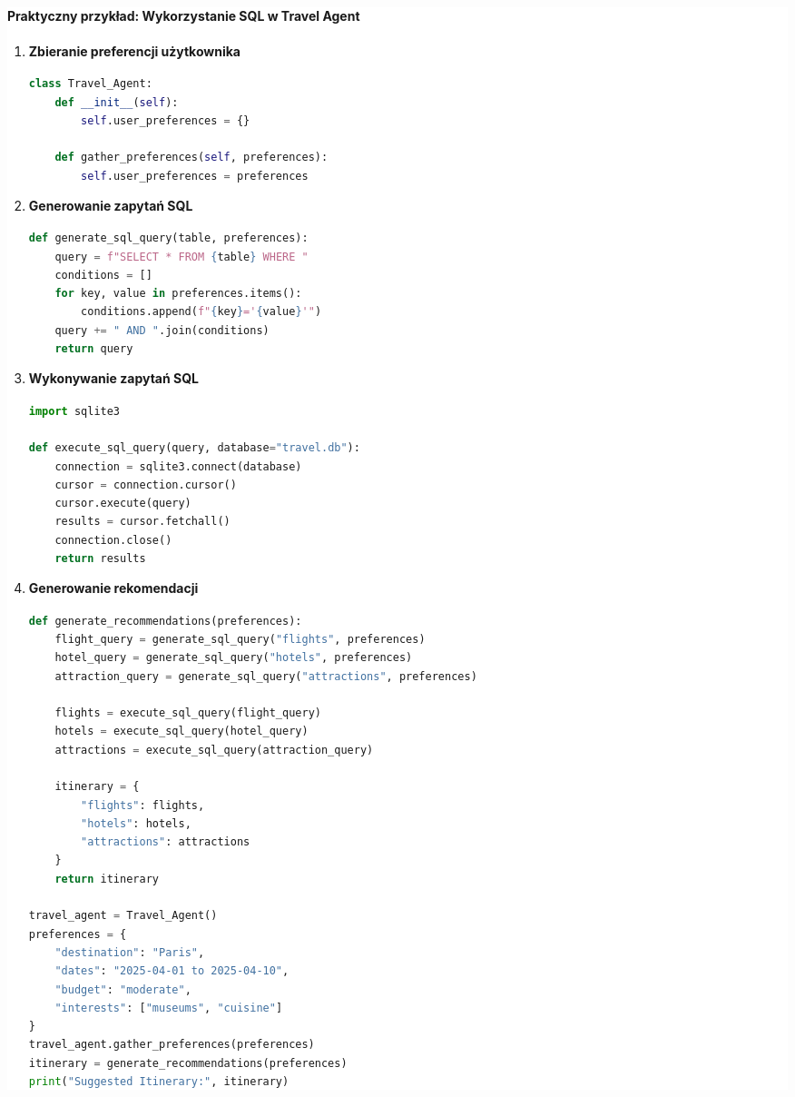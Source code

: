 #### Praktyczny przykład: Wykorzystanie SQL w Travel Agent

1. **Zbieranie preferencji użytkownika**

   ```python
   class Travel_Agent:
       def __init__(self):
           self.user_preferences = {}

       def gather_preferences(self, preferences):
           self.user_preferences = preferences
   ```

2. **Generowanie zapytań SQL**

   ```python
   def generate_sql_query(table, preferences):
       query = f"SELECT * FROM {table} WHERE "
       conditions = []
       for key, value in preferences.items():
           conditions.append(f"{key}='{value}'")
       query += " AND ".join(conditions)
       return query
   ```

3. **Wykonywanie zapytań SQL**

   ```python
   import sqlite3

   def execute_sql_query(query, database="travel.db"):
       connection = sqlite3.connect(database)
       cursor = connection.cursor()
       cursor.execute(query)
       results = cursor.fetchall()
       connection.close()
       return results
   ```

4. **Generowanie rekomendacji**

   ```python
   def generate_recommendations(preferences):
       flight_query = generate_sql_query("flights", preferences)
       hotel_query = generate_sql_query("hotels", preferences)
       attraction_query = generate_sql_query("attractions", preferences)
       
       flights = execute_sql_query(flight_query)
       hotels = execute_sql_query(hotel_query)
       attractions = execute_sql_query(attraction_query)
       
       itinerary = {
           "flights": flights,
           "hotels": hotels,
           "attractions": attractions
       }
       return itinerary

   travel_agent = Travel_Agent()
   preferences = {
       "destination": "Paris",
       "dates": "2025-04-01 to 2025-04-10",
       "budget": "moderate",
       "interests": ["museums", "cuisine"]
   }
   travel_agent.gather_preferences(preferences)
   itinerary = generate_recommendations(preferences)
   print("Suggested Itinerary:", itinerary)
   ```